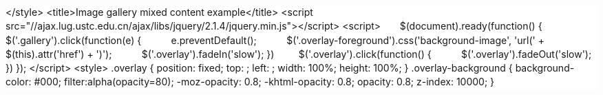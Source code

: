 <span class="tag">&lt;/style&gt;</span>
<span class="tag">&lt;title&gt;</span><span class="pln">Image gallery mixed content example</span><span class="tag">&lt;/title&gt;</span>
<span class="tag">&lt;script</span> <span class="atn">src</span><span class="pun">=</span><span class="atv">"//ajax.lug.ustc.edu.cn/ajax/libs/jquery/2.1.4/jquery.min.js"</span><span class="tag">&gt;&lt;/script&gt;</span>
<span class="tag">&lt;script&gt;</span><span class="pln">
      $</span><span class="pun">(</span><span class="pln">document</span><span class="pun">).</span><span class="pln">ready</span><span class="pun">(</span><span class="kwd">function</span><span class="pun">()</span> <span class="pun">{</span><span class="pln">
        $</span><span class="pun">(</span><span class="str">'.gallery'</span><span class="pun">).</span><span class="pln">click</span><span class="pun">(</span><span class="kwd">function</span><span class="pun">(</span><span class="pln">e</span><span class="pun">)</span> <span class="pun">{</span><span class="pln">
          e</span><span class="pun">.</span><span class="pln">preventDefault</span><span class="pun">();</span><span class="pln">
          $</span><span class="pun">(</span><span class="str">'.overlay-foreground'</span><span class="pun">).</span><span class="pln">css</span><span class="pun">(</span><span class="str">'background-image'</span><span class="pun">,</span> <span class="str">'url('</span> <span class="pun">+</span><span class="pln"> $</span><span class="pun">(</span><span class="kwd">this</span><span class="pun">).</span><span class="pln">attr</span><span class="pun">(</span><span class="str">'href'</span><span class="pun">)</span> <span class="pun">+</span> <span class="str">')'</span><span class="pun">);</span><span class="pln">
          $</span><span class="pun">(</span><span class="str">'.overlay'</span><span class="pun">).</span><span class="pln">fadeIn</span><span class="pun">(</span><span class="str">'slow'</span><span class="pun">);</span>
<span class="pun">})</span><span class="pln">
        $</span><span class="pun">(</span><span class="str">'.overlay'</span><span class="pun">).</span><span class="pln">click</span><span class="pun">(</span><span class="kwd">function</span><span class="pun">()</span> <span class="pun">{</span><span class="pln">
          $</span><span class="pun">(</span><span class="str">'.overlay'</span><span class="pun">).</span><span class="pln">fadeOut</span><span class="pun">(</span><span class="str">'slow'</span><span class="pun">);</span>
<span class="pun">})</span>
<span class="pun">});</span>
<span class="tag">&lt;/script&gt;</span>
<span class="tag">&lt;style&gt;</span>
<span class="pun">.</span><span class="pln">overlay </span><span class="pun">{</span>
<span class="kwd">position</span><span class="pun">:</span><span class="pln"> fixed</span><span class="pun">;</span>
<span class="kwd">top</span><span class="pun">:</span> <span class="lit"></span><span class="pun">;</span>
<span class="kwd">left</span><span class="pun">:</span> <span class="lit"></span><span class="pun">;</span>
<span class="kwd">width</span><span class="pun">:</span> <span class="lit">100%</span><span class="pun">;</span>
<span class="kwd">height</span><span class="pun">:</span> <span class="lit">100%</span><span class="pun">;</span>
<span class="pun">}</span>
<span class="pun">.</span><span class="pln">overlay-background </span><span class="pun">{</span>
<span class="kwd">background-color</span><span class="pun">:</span> <span class="lit">#000</span><span class="pun">;</span>
<span class="kwd">filter</span><span class="pun">:</span><span class="pln">alpha</span><span class="pun">(</span><span class="pln">opacity</span><span class="pun">=</span><span class="lit">80</span><span class="pun">);</span>
<span class="kwd">-moz-opacity</span><span class="pun">:</span> <span class="lit">0.8</span><span class="pun">;</span>
<span class="kwd">-khtml-opacity</span><span class="pun">:</span> <span class="lit">0.8</span><span class="pun">;</span>
<span class="kwd">opacity</span><span class="pun">:</span> <span class="lit">0.8</span><span class="pun">;</span>
<span class="kwd">z-index</span><span class="pun">:</span> <span class="lit">10000</span><span class="pun">;</span>
<span class="pun">}</span>